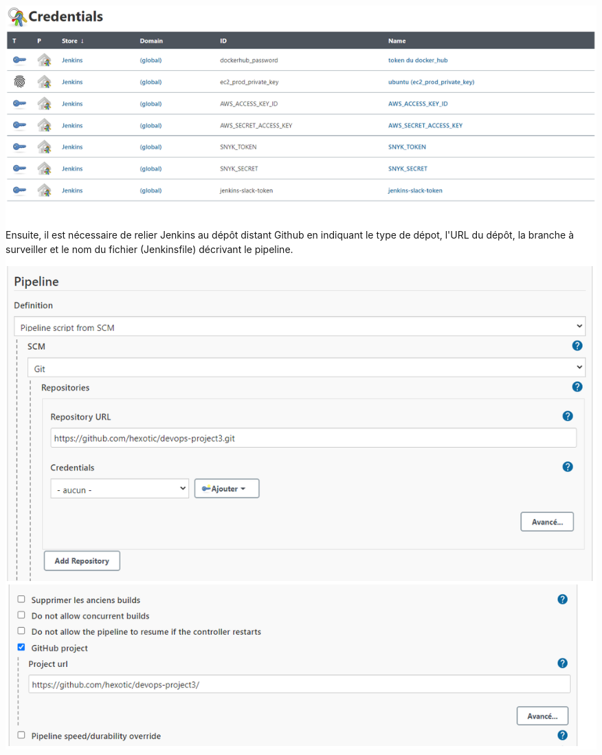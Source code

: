 <div style="text-align: center">
<img src="./img/credentials/Credentials.png" />
</div><br>

Ensuite, il est nécessaire de relier Jenkins au dépôt distant Github en indiquant le type de dépot, l'URL du dépôt, la branche à surveiller et le nom du fichier (Jenkinsfile) décrivant le pipeline.

<div style="text-align: center">
<img src="./img/parametrage_pipeline/pipeline_config_git_hub_repo.png" />
<img src="./img/parametrage_pipeline/pipeline_config_git_hub1.png" />